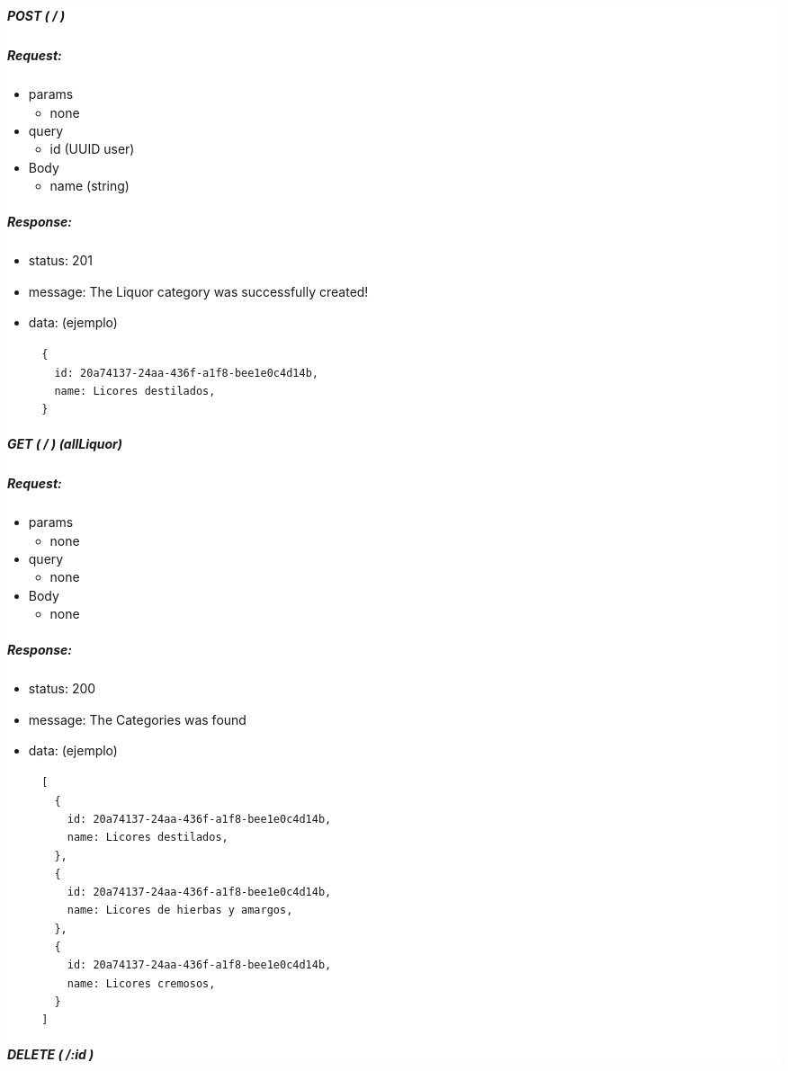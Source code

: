 ##### POST ( / )

##### Request:

- params
  - none
- query
  - id (UUID user)
- Body
  - name (string)

##### Response:

- status: 201
- message: The Liquor category was successfully created!
- data: (ejemplo)

        {
          id: 20a74137-24aa-436f-a1f8-bee1e0c4d14b,
          name: Licores destilados,
        }

##### GET ( / ) (allLiquor)

##### Request:

- params
  - none
- query
  - none
- Body
  - none

##### Response:

- status: 200
- message: The Categories was found
- data: (ejemplo)

        [
          {
            id: 20a74137-24aa-436f-a1f8-bee1e0c4d14b,
            name: Licores destilados,
          },
          {
            id: 20a74137-24aa-436f-a1f8-bee1e0c4d14b,
            name: Licores de hierbas y amargos,
          },
          {
            id: 20a74137-24aa-436f-a1f8-bee1e0c4d14b,
            name: Licores cremosos,
          }
        ]

##### DELETE ( /:id )

